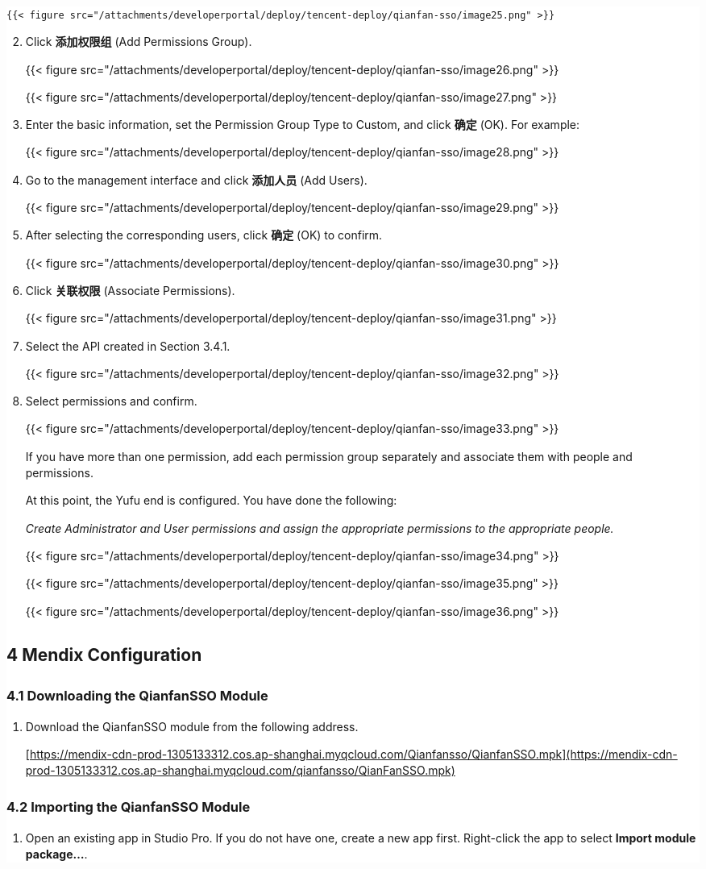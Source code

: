    {{< figure src="/attachments/developerportal/deploy/tencent-deploy/qianfan-sso/image25.png" >}}

2. Click **添加权限组** (Add Permissions Group).

    {{< figure src="/attachments/developerportal/deploy/tencent-deploy/qianfan-sso/image26.png" >}}

    {{< figure src="/attachments/developerportal/deploy/tencent-deploy/qianfan-sso/image27.png" >}}

3. Enter the basic information, set the Permission Group Type to Custom, and click **确定** (OK). For example:

    {{< figure src="/attachments/developerportal/deploy/tencent-deploy/qianfan-sso/image28.png" >}}

4. Go to the management interface and click **添加人员** (Add Users).

    {{< figure src="/attachments/developerportal/deploy/tencent-deploy/qianfan-sso/image29.png" >}}

5. After selecting the corresponding users, click **确定** (OK) to confirm.

    {{< figure src="/attachments/developerportal/deploy/tencent-deploy/qianfan-sso/image30.png" >}}

6. Click **关联权限** (Associate Permissions).

    {{< figure src="/attachments/developerportal/deploy/tencent-deploy/qianfan-sso/image31.png" >}}

7. Select the API created in Section 3.4.1.

    {{< figure src="/attachments/developerportal/deploy/tencent-deploy/qianfan-sso/image32.png" >}}

8. Select permissions and confirm.

    {{< figure src="/attachments/developerportal/deploy/tencent-deploy/qianfan-sso/image33.png" >}}

    If you have more than one permission, add each permission group separately and associate them with people and permissions.

    At this point, the Yufu end is configured. You have done the following:

    *Create Administrator and User permissions and assign the appropriate permissions to the appropriate people.*

    {{< figure src="/attachments/developerportal/deploy/tencent-deploy/qianfan-sso/image34.png" >}}

    {{< figure src="/attachments/developerportal/deploy/tencent-deploy/qianfan-sso/image35.png" >}}

    {{< figure src="/attachments/developerportal/deploy/tencent-deploy/qianfan-sso/image36.png" >}}

## 4 Mendix Configuration

### 4.1 Downloading the QianfanSSO Module

1. Download the QianfanSSO module from the following address.

    [https://mendix-cdn-prod-1305133312.cos.ap-shanghai.myqcloud.com/Qianfansso/QianfanSSO.mpk](https://mendix-cdn-prod-1305133312.cos.ap-shanghai.myqcloud.com/qianfansso/QianFanSSO.mpk)

### 4.2 Importing the QianfanSSO Module

1. Open an existing app in Studio Pro. If you do not have one, create a new app first. Right-click the app to select **Import module package…**.
